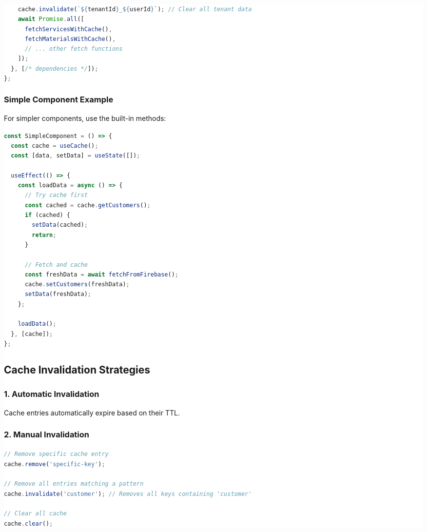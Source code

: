 ```typescript
    cache.invalidate(`${tenantId}_${userId}`); // Clear all tenant data
    await Promise.all([
      fetchServicesWithCache(),
      fetchMaterialsWithCache(),
      // ... other fetch functions
    ]);
  }, [/* dependencies */]);
};
```

### Simple Component Example

For simpler components, use the built-in methods:

```typescript
const SimpleComponent = () => {
  const cache = useCache();
  const [data, setData] = useState([]);
  
  useEffect(() => {
    const loadData = async () => {
      // Try cache first
      const cached = cache.getCustomers();
      if (cached) {
        setData(cached);
        return;
      }
      
      // Fetch and cache
      const freshData = await fetchFromFirebase();
      cache.setCustomers(freshData);
      setData(freshData);
    };
    
    loadData();
  }, [cache]);
};
```

## Cache Invalidation Strategies

### 1. Automatic Invalidation
Cache entries automatically expire based on their TTL.

### 2. Manual Invalidation
```typescript
// Remove specific cache entry
cache.remove('specific-key');

// Remove all entries matching a pattern
cache.invalidate('customer'); // Removes all keys containing 'customer'

// Clear all cache
cache.clear();
```
